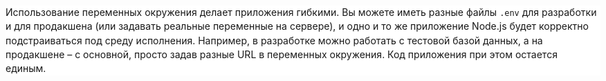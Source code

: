 Использование переменных окружения делает приложения гибкими. Вы можете иметь разные файлы `.env` для разработки и для продакшена (или задавать реальные переменные на сервере), и одно и то же приложение Node.js будет корректно подстраиваться под среду исполнения. Например, в разработке можно работать с тестовой базой данных, а на продакшене – с основной, просто задав разные URL в переменных окружения. Код приложения при этом остается единым.

[^1]: _About Node.js_. nodejs.org [online]. Available at: https://nodejs.org/en/about
[^2]: _Odin Project Node.js: A Comprehensive Guide_. w3tutorials.net [online]. Available at: https://www.w3tutorials.net/blog/odin-project-nodejs/
[^3]: _Environment Variables_. theodinproject.com [online]. Available at: https://www.theodinproject.com/lessons/nodejs-environment-variables